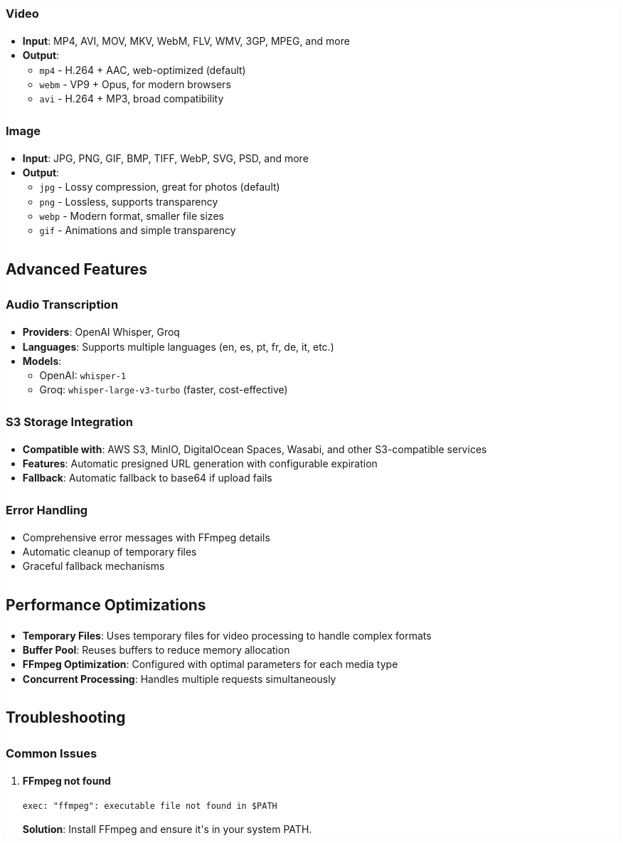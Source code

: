 ### Video
- **Input**: MP4, AVI, MOV, MKV, WebM, FLV, WMV, 3GP, MPEG, and more
- **Output**:
  - `mp4` - H.264 + AAC, web-optimized (default)
  - `webm` - VP9 + Opus, for modern browsers
  - `avi` - H.264 + MP3, broad compatibility

### Image
- **Input**: JPG, PNG, GIF, BMP, TIFF, WebP, SVG, PSD, and more
- **Output**:
  - `jpg` - Lossy compression, great for photos (default)
  - `png` - Lossless, supports transparency
  - `webp` - Modern format, smaller file sizes
  - `gif` - Animations and simple transparency

## Advanced Features

### Audio Transcription
- **Providers**: OpenAI Whisper, Groq
- **Languages**: Supports multiple languages (en, es, pt, fr, de, it, etc.)
- **Models**: 
  - OpenAI: `whisper-1`
  - Groq: `whisper-large-v3-turbo` (faster, cost-effective)

### S3 Storage Integration
- **Compatible with**: AWS S3, MinIO, DigitalOcean Spaces, Wasabi, and other S3-compatible services
- **Features**: Automatic presigned URL generation with configurable expiration
- **Fallback**: Automatic fallback to base64 if upload fails

### Error Handling
- Comprehensive error messages with FFmpeg details
- Automatic cleanup of temporary files
- Graceful fallback mechanisms

## Performance Optimizations

- **Temporary Files**: Uses temporary files for video processing to handle complex formats
- **Buffer Pool**: Reuses buffers to reduce memory allocation
- **FFmpeg Optimization**: Configured with optimal parameters for each media type
- **Concurrent Processing**: Handles multiple requests simultaneously

## Troubleshooting

### Common Issues

1. **FFmpeg not found**
   ```
   exec: "ffmpeg": executable file not found in $PATH
   ```
   **Solution**: Install FFmpeg and ensure it's in your system PATH.
